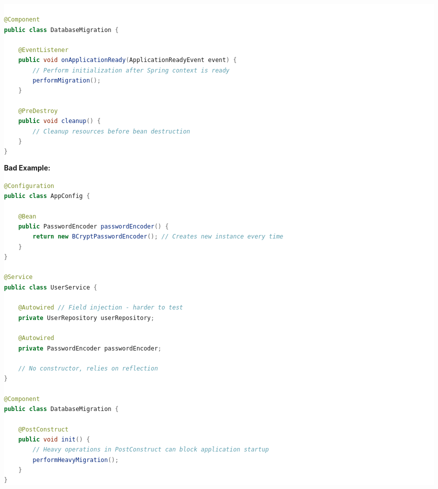```java

@Component
public class DatabaseMigration {
    
    @EventListener
    public void onApplicationReady(ApplicationReadyEvent event) {
        // Perform initialization after Spring context is ready
        performMigration();
    }
    
    @PreDestroy
    public void cleanup() {
        // Cleanup resources before bean destruction
    }
}
```

**Bad Example:**

```java
@Configuration
public class AppConfig {
    
    @Bean
    public PasswordEncoder passwordEncoder() {
        return new BCryptPasswordEncoder(); // Creates new instance every time
    }
}

@Service
public class UserService {
    
    @Autowired // Field injection - harder to test
    private UserRepository userRepository;
    
    @Autowired
    private PasswordEncoder passwordEncoder;
    
    // No constructor, relies on reflection
}

@Component
public class DatabaseMigration {
    
    @PostConstruct
    public void init() {
        // Heavy operations in PostConstruct can block application startup
        performHeavyMigration();
    }
}
```
